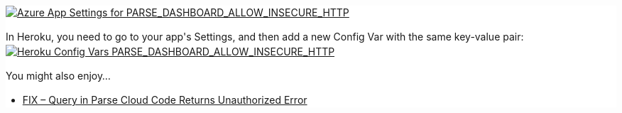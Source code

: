 [<img src="https://www.andrewcbancroft.com/wp-content/uploads/2016/04/AzureAppSettings1-1024x639.png" alt="Azure App Settings for PARSE_DASHBOARD_ALLOW_INSECURE_HTTP" width="1024" height="639" class="alignnone size-large wp-image-12803" srcset="https://www.andrewcbancroft.com/wp-content/uploads/2016/04/AzureAppSettings1-1024x639.png 1024w, https://www.andrewcbancroft.com/wp-content/uploads/2016/04/AzureAppSettings1-300x187.png 300w, https://www.andrewcbancroft.com/wp-content/uploads/2016/04/AzureAppSettings1.png 1488w" sizes="(max-width: 1024px) 100vw, 1024px" />][6]

In Heroku, you need to go to your app's Settings, and then add a new Config Var with the same key-value pair:  
[<img src="https://www.andrewcbancroft.com/wp-content/uploads/2016/04/HerokuConfigVars-1024x489.png" alt="Heroku Config Vars PARSE_DASHBOARD_ALLOW_INSECURE_HTTP" width="1024" height="489" class="alignnone size-large wp-image-12797" srcset="https://www.andrewcbancroft.com/wp-content/uploads/2016/04/HerokuConfigVars-1024x489.png 1024w, https://www.andrewcbancroft.com/wp-content/uploads/2016/04/HerokuConfigVars-300x143.png 300w, https://www.andrewcbancroft.com/wp-content/uploads/2016/04/HerokuConfigVars.png 1142w" sizes="(max-width: 1024px) 100vw, 1024px" />][7]

<a name="related" class="jump-target"></a>

<div class="resources">
  <div class="resources-header">
    You might also enjoy&#8230;
  </div>
  
  <ul class="resources-content">
    <li>
      <i class="fa fa-angle-right"></i> <a href="https://www.andrewcbancroft.com/2016/04/05/fix-query-in-parse-cloud-code-returns-unauthorized-error/" title="FIX – Query in Parse Cloud Code Returns Unauthorized Error">FIX – Query in Parse Cloud Code Returns Unauthorized Error</a>
    </li>
  </ul>
</div>

<a name="share" class="jump-target"></a>

 [1]: https://github.com/ParsePlatform/parse-dashboard
 [2]: http://www.bitbucket.com
 [3]: https://azure.microsoft.com/en-us/
 [4]: https://www.andrewcbancroft.com/wp-content/uploads/2016/04/AzureGitDeployment1.png
 [5]: https://devcenter.heroku.com/articles/getting-started-with-nodejs#introduction
 [6]: https://www.andrewcbancroft.com/wp-content/uploads/2016/04/AzureAppSettings1.png
 [7]: https://www.andrewcbancroft.com/wp-content/uploads/2016/04/HerokuConfigVars.png